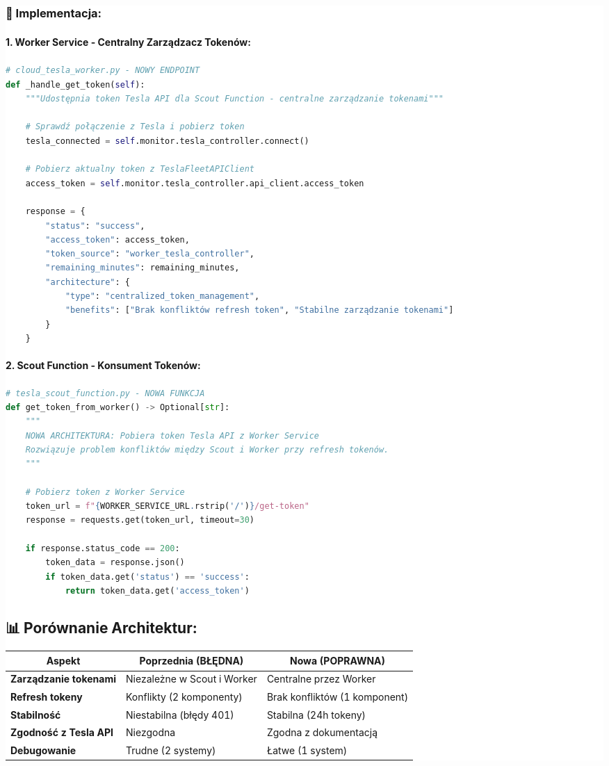 ### 🔧 Implementacja:

#### 1. **Worker Service** - Centralny Zarządzacz Tokenów:

```python
# cloud_tesla_worker.py - NOWY ENDPOINT
def _handle_get_token(self):
    """Udostępnia token Tesla API dla Scout Function - centralne zarządzanie tokenami"""
    
    # Sprawdź połączenie z Tesla i pobierz token
    tesla_connected = self.monitor.tesla_controller.connect()
    
    # Pobierz aktualny token z TeslaFleetAPIClient
    access_token = self.monitor.tesla_controller.api_client.access_token
    
    response = {
        "status": "success",
        "access_token": access_token,
        "token_source": "worker_tesla_controller",
        "remaining_minutes": remaining_minutes,
        "architecture": {
            "type": "centralized_token_management",
            "benefits": ["Brak konfliktów refresh token", "Stabilne zarządzanie tokenami"]
        }
    }
```

#### 2. **Scout Function** - Konsument Tokenów:

```python
# tesla_scout_function.py - NOWA FUNKCJA
def get_token_from_worker() -> Optional[str]:
    """
    NOWA ARCHITEKTURA: Pobiera token Tesla API z Worker Service
    Rozwiązuje problem konfliktów między Scout i Worker przy refresh tokenów.
    """
    
    # Pobierz token z Worker Service
    token_url = f"{WORKER_SERVICE_URL.rstrip('/')}/get-token"
    response = requests.get(token_url, timeout=30)
    
    if response.status_code == 200:
        token_data = response.json()
        if token_data.get('status') == 'success':
            return token_data.get('access_token')
```

## 📊 Porównanie Architektur:

| Aspekt | Poprzednia (BŁĘDNA) | Nowa (POPRAWNA) |
|--------|---------------------|-----------------|
| **Zarządzanie tokenami** | Niezależne w Scout i Worker | Centralne przez Worker |
| **Refresh tokeny** | Konflikty (2 komponenty) | Brak konfliktów (1 komponent) |
| **Stabilność** | Niestabilna (błędy 401) | Stabilna (24h tokeny) |
| **Zgodność z Tesla API** | Niezgodna | Zgodna z dokumentacją |
| **Debugowanie** | Trudne (2 systemy) | Łatwe (1 system) |
